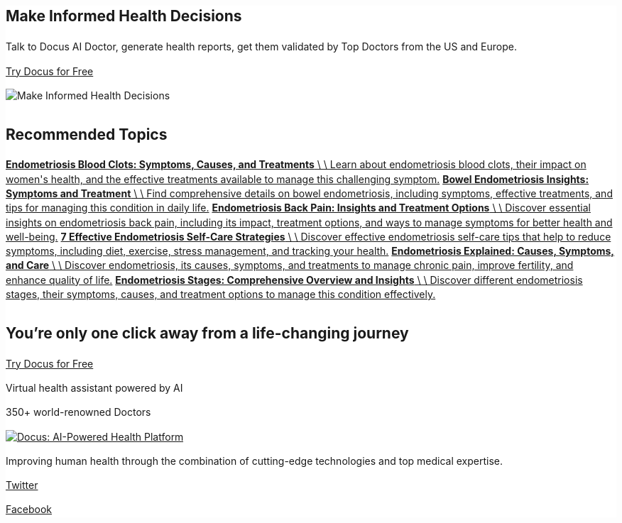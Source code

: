 ## Make Informed Health Decisions

Talk to Docus AI Doctor, generate health reports, get them validated by Top Doctors from the US and Europe.

[Try Docus for Free](https://my.docus.ai/auth/signup)

![Make Informed Health Decisions](https://docus.ai/_next/image?url=%2Fblog%2Fai-health-assistant.jpg&w=3840&q=100)

## Recommended Topics

[**Endometriosis Blood Clots: Symptoms, Causes, and Treatments** \\
\\
Learn about endometriosis blood clots, their impact on women's health, and the effective treatments available to manage this challenging symptom.](https://docus.ai/symptoms-guide/endometriosis-blood-clots) [**Bowel Endometriosis Insights: Symptoms and Treatment** \\
\\
Find comprehensive details on bowel endometriosis, including symptoms, effective treatments, and tips for managing this condition in daily life.](https://docus.ai/symptoms-guide/bowel-endometriosis-insights) [**Endometriosis Back Pain: Insights and Treatment Options** \\
\\
Discover essential insights on endometriosis back pain, including its impact, treatment options, and ways to manage symptoms for better health and well-being.](https://docus.ai/symptoms-guide/endometriosis-back-pain) [**7 Effective Endometriosis Self-Care Strategies** \\
\\
Discover effective endometriosis self-care tips that help to reduce symptoms, including diet, exercise, stress management, and tracking your health.](https://docus.ai/symptoms-guide/endometriosis-self-care) [**Endometriosis Explained: Causes, Symptoms, and Care** \\
\\
Discover endometriosis, its causes, symptoms, and treatments to manage chronic pain, improve fertility, and enhance quality of life.](https://docus.ai/symptoms-guide/endometriosis-explained) [**Endometriosis Stages: Comprehensive Overview and Insights** \\
\\
Discover different endometriosis stages, their symptoms, causes, and treatment options to manage this condition effectively.](https://docus.ai/symptoms-guide/endometriosis-stages)

## You’re only one click away from a life-changing journey

[Try Docus for Free](https://my.docus.ai/auth/signup)

Virtual health assistant powered by AI

350+ world-renowned Doctors

[![Docus: AI-Powered Health Platform](https://docus.ai/docus-dark-logo.svg)](https://docus.ai/)

Improving human health through the combination of cutting-edge technologies and top medical expertise.

[Twitter](https://twitter.com/docus_ai)

[Facebook](https://www.facebook.com/docusai)
